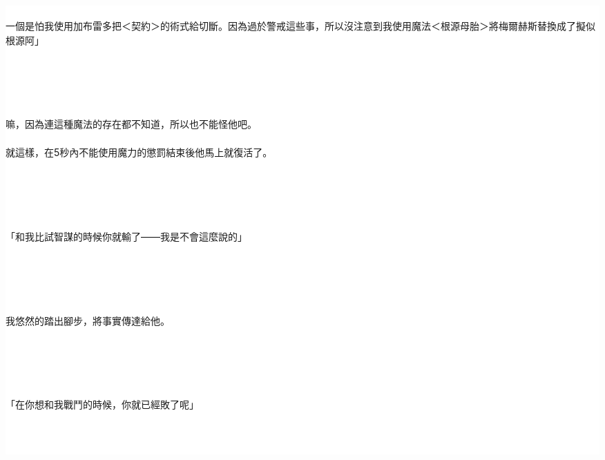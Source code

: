 <br/>
一個是怕我使用加布雷多把＜契約＞的術式給切斷。因為過於警戒這些事，所以沒注意到我使用魔法＜根源母胎＞將梅爾赫斯替換成了擬似根源阿」
<br/>

<br/>
 
<br/>

<br/>
 
<br/>

<br/>
嘛，因為連這種魔法的存在都不知道，所以也不能怪他吧。
<br/>

<br/>
就這樣，在5秒內不能使用魔力的懲罰結束後他馬上就復活了。
<br/>

<br/>
 
<br/>

<br/>
 
<br/>

<br/>
「和我比試智謀的時候你就輸了——我是不會這麼說的」
<br/>

<br/>
 
<br/>

<br/>
 
<br/>

<br/>
我悠然的踏出腳步，將事實傳達給他。
<br/>

<br/>
 
<br/>

<br/>
 
<br/>

<br/>
「在你想和我戰鬥的時候，你就已經敗了呢」
<br/>

<br/>
 
<br/>

<br/>
 